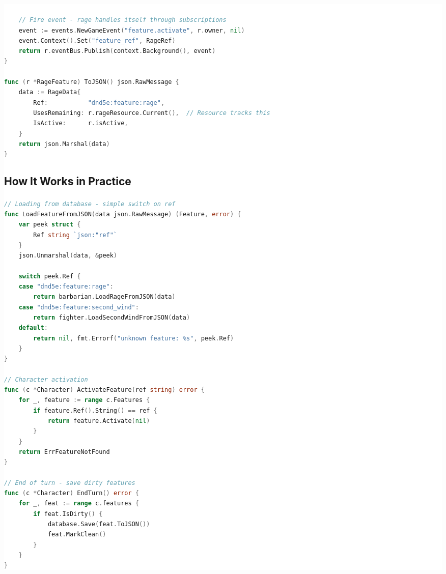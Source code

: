```go
    
    // Fire event - rage handles itself through subscriptions
    event := events.NewGameEvent("feature.activate", r.owner, nil)
    event.Context().Set("feature_ref", RageRef)
    return r.eventBus.Publish(context.Background(), event)
}

func (r *RageFeature) ToJSON() json.RawMessage {
    data := RageData{
        Ref:           "dnd5e:feature:rage",
        UsesRemaining: r.rageResource.Current(),  // Resource tracks this
        IsActive:      r.isActive,
    }
    return json.Marshal(data)
}
```

## How It Works in Practice

```go
// Loading from database - simple switch on ref
func LoadFeatureFromJSON(data json.RawMessage) (Feature, error) {
    var peek struct {
        Ref string `json:"ref"`
    }
    json.Unmarshal(data, &peek)
    
    switch peek.Ref {
    case "dnd5e:feature:rage":
        return barbarian.LoadRageFromJSON(data)
    case "dnd5e:feature:second_wind":
        return fighter.LoadSecondWindFromJSON(data)
    default:
        return nil, fmt.Errorf("unknown feature: %s", peek.Ref)
    }
}

// Character activation
func (c *Character) ActivateFeature(ref string) error {
    for _, feature := range c.Features {
        if feature.Ref().String() == ref {
            return feature.Activate(nil)
        }
    }
    return ErrFeatureNotFound
}

// End of turn - save dirty features
func (c *Character) EndTurn() error {
    for _, feat := range c.features {
        if feat.IsDirty() {
            database.Save(feat.ToJSON())
            feat.MarkClean()
        }
    }
}
```
